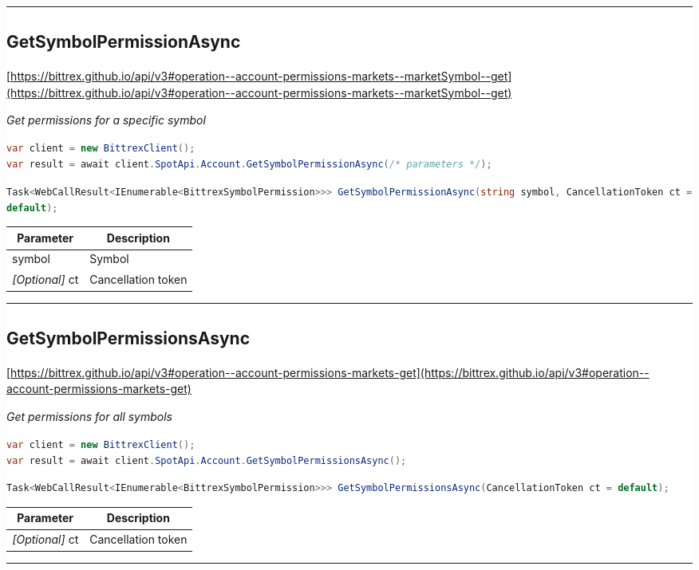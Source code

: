 </p>

***

## GetSymbolPermissionAsync  

[https://bittrex.github.io/api/v3#operation--account-permissions-markets--marketSymbol--get](https://bittrex.github.io/api/v3#operation--account-permissions-markets--marketSymbol--get)  
<p>

*Get permissions for a specific symbol*  

```csharp  
var client = new BittrexClient();  
var result = await client.SpotApi.Account.GetSymbolPermissionAsync(/* parameters */);  
```  

```csharp  
Task<WebCallResult<IEnumerable<BittrexSymbolPermission>>> GetSymbolPermissionAsync(string symbol, CancellationToken ct = default);  
```  

|Parameter|Description|
|---|---|
|symbol|Symbol|
|_[Optional]_ ct|Cancellation token|

</p>

***

## GetSymbolPermissionsAsync  

[https://bittrex.github.io/api/v3#operation--account-permissions-markets-get](https://bittrex.github.io/api/v3#operation--account-permissions-markets-get)  
<p>

*Get permissions for all symbols*  

```csharp  
var client = new BittrexClient();  
var result = await client.SpotApi.Account.GetSymbolPermissionsAsync();  
```  

```csharp  
Task<WebCallResult<IEnumerable<BittrexSymbolPermission>>> GetSymbolPermissionsAsync(CancellationToken ct = default);  
```  

|Parameter|Description|
|---|---|
|_[Optional]_ ct|Cancellation token|

</p>

***

